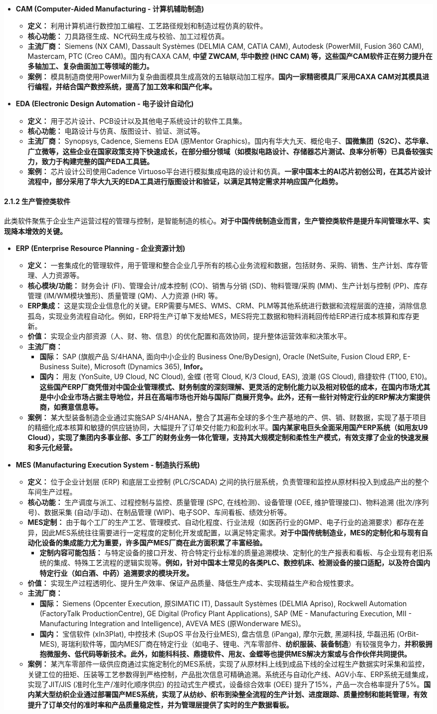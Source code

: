 *   **CAM (Computer-Aided Manufacturing - 计算机辅助制造)**
    *   **定义：** 利用计算机进行数控加工编程、工艺路径规划和制造过程仿真的软件。
    *   **核心功能：** 刀具路径生成、NC代码生成与校验、加工过程仿真。
    *   **主流厂商：** Siemens (NX CAM), Dassault Systèmes (DELMIA CAM, CATIA CAM), Autodesk (PowerMill, Fusion 360 CAM), Mastercam, PTC (Creo CAM)。国内有CAXA CAM, **中望 ZWCAM, 华中数控 (HNC CAM) 等，这些国产CAM软件正在努力提升在多轴加工、复杂曲面加工等领域的能力。**
    *   **案例：** 模具制造商使用PowerMill为复杂曲面模具生成高效的五轴联动加工程序。**国内一家精密模具厂采用CAXA CAM对其模具进行编程，并结合国产数控系统，提高了加工效率和国产化率。**

*   **EDA (Electronic Design Automation - 电子设计自动化)**
    *   **定义：** 用于芯片设计、PCB设计以及其他电子系统设计的软件工具集。
    *   **核心功能：** 电路设计与仿真、版图设计、验证、测试等。
    *   **主流厂商：** Synopsys, Cadence, Siemens EDA (原Mentor Graphics)。国内有华大九天、概伦电子、**国微集团（S2C）、芯华章、广立微等，这些企业在国家政策支持下快速成长，在部分细分领域（如模拟电路设计、存储器芯片测试、良率分析等）已具备较强实力，致力于构建完整的国产EDA工具链。**
    *   **案例：** 芯片设计公司使用Cadence Virtuoso平台进行模拟集成电路的设计和仿真。**一家中国本土的AI芯片初创公司，在其芯片设计流程中，部分采用了华大九天的EDA工具进行版图设计和验证，以满足其特定需求并响应国产化趋势。**

#### 2.1.2 生产管控类软件
此类软件聚焦于企业生产运营过程的管理与控制，是智能制造的核心。**对于中国传统制造业而言，生产管控类软件是提升车间管理水平、实现降本增效的关键。**
*   **ERP (Enterprise Resource Planning - 企业资源计划)**
    *   **定义：** 一套集成化的管理软件，用于管理和整合企业几乎所有的核心业务流程和数据，包括财务、采购、销售、生产计划、库存管理、人力资源等。
    *   **核心模块/功能：** 财务会计 (FI)、管理会计/成本控制 (CO)、销售与分销 (SD)、物料管理/采购 (MM)、生产计划与控制 (PP)、库存管理 (IM/WM模块雏形)、质量管理 (QM)、人力资源 (HR) 等。
    *   **ERP集成：** 这是实现企业信息化的关键。ERP需要与MES、WMS、CRM、PLM等其他系统进行数据和流程层面的连接，消除信息孤岛，实现业务流程自动化。例如，ERP将生产订单下发给MES，MES将完工数据和物料消耗回传给ERP进行成本核算和库存更新。
    *   **价值：** 实现企业内部资源（人、财、物、信息）的优化配置和高效协同，提升整体运营效率和决策水平。
    *   **主流厂商：**
        *   **国际：** SAP (旗舰产品 S/4HANA, 面向中小企业的 Business One/ByDesign), Oracle (NetSuite, Fusion Cloud ERP, E-Business Suite), Microsoft (Dynamics 365), **Infor。**
        *   **国内：** 用友 (YonSuite, U9 Cloud, NC Cloud), 金蝶 (苍穹 Cloud, K/3 Cloud, EAS), 浪潮 (GS Cloud), 鼎捷软件 (T100, E10)。**这些国产ERP厂商凭借对中国企业管理模式、财务制度的深刻理解、更灵活的定制化能力以及相对较低的成本，在国内市场尤其是中小企业市场占据主导地位，并且在高端市场也开始与国际厂商展开竞争。此外，还有一些针对特定行业的ERP解决方案提供商，如赛意信息等。**
    *   **案例：** 某大型装备制造企业通过实施SAP S/4HANA，整合了其遍布全球的多个生产基地的产、供、销、财数据，实现了基于项目的精细化成本核算和敏捷的供应链协同，大幅提升了订单交付能力和盈利水平。**国内某家电巨头全面采用国产ERP系统（如用友U9 Cloud），实现了集团内多事业部、多工厂的财务业务一体化管理，支持其大规模定制和柔性生产模式，有效支撑了企业的快速发展和多元化经营。**

*   **MES (Manufacturing Execution System - 制造执行系统)**
    *   **定义：** 位于企业计划层 (ERP) 和底层工业控制 (PLC/SCADA) 之间的执行层系统，负责管理和监控从原材料投入到成品产出的整个车间生产过程。
    *   **核心功能：** 生产调度与派工、过程控制与监控、质量管理 (SPC, 在线检测)、设备管理 (OEE, 维护管理接口)、物料追溯 (批次/序列号)、数据采集 (自动/手动)、在制品管理 (WIP)、电子SOP、车间看板、绩效分析等。
    *   **MES定制：** 由于每个工厂的生产工艺、管理模式、自动化程度、行业法规（如医药行业的GMP、电子行业的追溯要求）都存在差异，因此MES系统往往需要进行一定程度的定制化开发或配置，以满足特定需求。**对于中国传统制造业，MES的定制化和与现有自动化设备的集成能力尤为重要，许多国产MES厂商在此方面积累了丰富经验。**
        *   **定制内容可能包括：** 与特定设备的接口开发、符合特定行业标准的质量追溯模块、定制化的生产报表和看板、与企业现有老旧系统的集成、特殊工艺流程的逻辑实现等。**例如，针对中国本土常见的各类PLC、数控机床、检测设备的接口适配，以及符合国内特定行业（如白酒、中药）追溯要求的模块开发。**
    *   **价值：** 实现生产过程透明化、提升生产效率、保证产品质量、降低生产成本、实现精益生产和合规性要求。
    *   **主流厂商：**
        *   **国际：** Siemens (Opcenter Execution, 原SIMATIC IT), Dassault Systèmes (DELMIA Apriso), Rockwell Automation (FactoryTalk ProductionCentre), GE Digital (Proficy Plant Applications), SAP (ME - Manufacturing Execution, MII - Manufacturing Integration and Intelligence), AVEVA MES (原Wonderware MES)。
        *   **国内：** 宝信软件 (xIn3Plat), 中控技术 (SupOS 平台及行业MES), 盘古信息 (iPanga), 摩尔元数, 黑湖科技, 华磊迅拓 (OrBit-MES), 哥瑞利软件等，国内MES厂商在特定行业（如电子、锂电、汽车零部件、**纺织服装、装备制造**）有较强竞争力，**并积极拥抱微服务、低代码等新技术。此外，如能科科技、鼎捷软件、用友、金蝶等也提供MES解决方案或与合作伙伴共同提供。**
    *   **案例：** 某汽车零部件一级供应商通过实施定制化的MES系统，实现了从原材料上线到成品下线的全过程生产数据实时采集和监控，关键工位的扭矩、压装等工艺参数得到严格控制，产品批次信息可精确追溯。系统还与自动化产线、AGV小车、ERP系统无缝集成，实现了JIT/JIS (准时化生产/准时化顺序供应) 的拉动式生产模式，设备综合效率 (OEE) 提升了15%，产品一次合格率提升了5%。**国内某大型纺织企业通过部署国产MES系统，实现了从纺纱、织布到染整全流程的生产计划、进度跟踪、质量控制和能耗管理，有效提升了订单交付的准时率和产品质量稳定性，并为管理层提供了实时的生产数据看板。**
